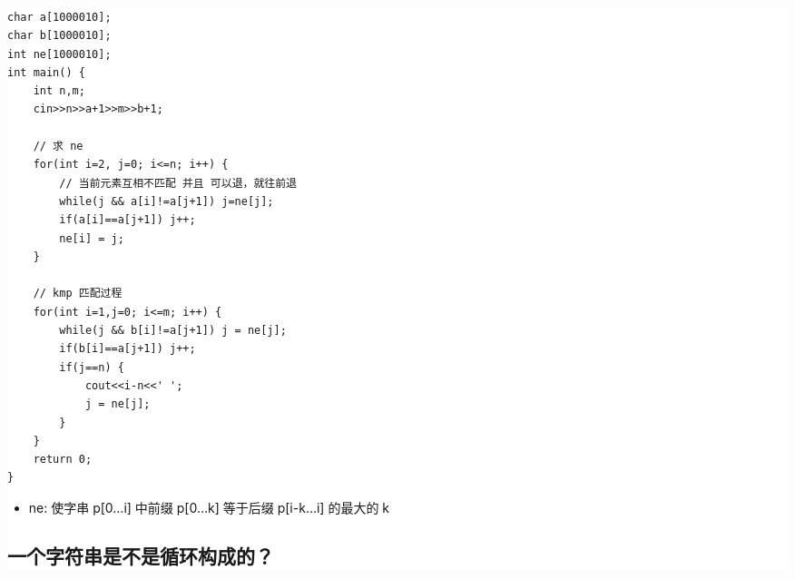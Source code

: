 ```
char a[1000010];
char b[1000010];
int ne[1000010];
int main() {
	int n,m;
	cin>>n>>a+1>>m>>b+1;

	// 求 ne
	for(int i=2, j=0; i<=n; i++) {
		// 当前元素互相不匹配 并且 可以退，就往前退
		while(j && a[i]!=a[j+1]) j=ne[j];
		if(a[i]==a[j+1]) j++;
		ne[i] = j;
	}

	// kmp 匹配过程
	for(int i=1,j=0; i<=m; i++) {
		while(j && b[i]!=a[j+1]) j = ne[j];
		if(b[i]==a[j+1]) j++;
		if(j==n) {
			cout<<i-n<<' ';
			j = ne[j];
		}
	}
	return 0;
}
```

- ne: 使字串 p[0…i] 中前缀 p[0…k] 等于后缀 p[i-k…i] 的最大的 k

## 一个字符串是不是循环构成的？
